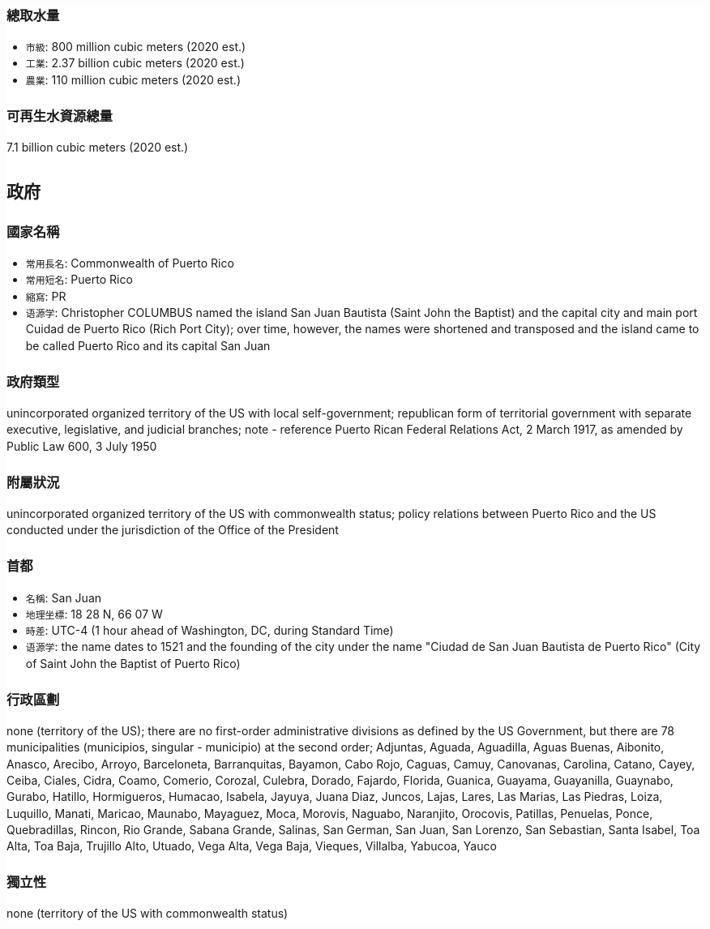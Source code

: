 ### 總取水量
- `市級`: 800 million cubic meters (2020 est.)
- `工業`: 2.37 billion cubic meters (2020 est.)
- `農業`: 110 million cubic meters (2020 est.)

### 可再生水資源總量
7.1 billion cubic meters (2020 est.)

## 政府

### 國家名稱
- `常用長名`: Commonwealth of Puerto Rico
- `常用短名`: Puerto Rico
- `縮寫`: PR
- `语源学`: Christopher COLUMBUS named the island San Juan Bautista (Saint John the Baptist) and the capital city and main port Cuidad de Puerto Rico (Rich Port City); over time, however, the names were shortened and transposed and the island came to be called Puerto Rico and its capital San Juan

### 政府類型
unincorporated organized territory of the US with local self-government; republican form of territorial government with separate executive, legislative, and judicial branches; note - reference Puerto Rican Federal Relations Act, 2 March 1917, as amended by Public Law 600, 3 July 1950

### 附屬狀況
unincorporated organized territory of the US with commonwealth status; policy relations between Puerto Rico and the US conducted under the jurisdiction of the Office of the President

### 首都
- `名稱`: San Juan
- `地理坐標`: 18 28 N, 66 07 W
- `時差`: UTC-4 (1 hour ahead of Washington, DC, during Standard Time)
- `语源学`: the name dates to 1521 and the founding of the city under the name "Ciudad de San Juan Bautista de Puerto Rico" (City of Saint John the Baptist of Puerto Rico)

### 行政區劃
none (territory of the US); there are no first-order administrative divisions as defined by the US Government, but there are 78 municipalities (municipios, singular - municipio) at the second order; Adjuntas, Aguada, Aguadilla, Aguas Buenas, Aibonito, Anasco, Arecibo, Arroyo, Barceloneta, Barranquitas, Bayamon, Cabo Rojo, Caguas, Camuy, Canovanas, Carolina, Catano, Cayey, Ceiba, Ciales, Cidra, Coamo, Comerio, Corozal, Culebra, Dorado, Fajardo, Florida, Guanica, Guayama, Guayanilla, Guaynabo, Gurabo, Hatillo, Hormigueros, Humacao, Isabela, Jayuya, Juana Diaz, Juncos, Lajas, Lares, Las Marias, Las Piedras, Loiza, Luquillo, Manati, Maricao, Maunabo, Mayaguez, Moca, Morovis, Naguabo, Naranjito, Orocovis, Patillas, Penuelas, Ponce, Quebradillas, Rincon, Rio Grande, Sabana Grande, Salinas, San German, San Juan, San Lorenzo, San Sebastian, Santa Isabel, Toa Alta, Toa Baja, Trujillo Alto, Utuado, Vega Alta, Vega Baja, Vieques, Villalba, Yabucoa, Yauco

### 獨立性
none (territory of the US with commonwealth status)
